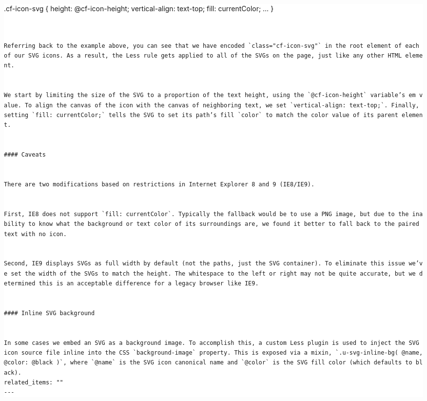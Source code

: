   .cf-icon-svg {
      height: @cf-icon-height;
      vertical-align: text-top;
      fill: currentColor;
      …
  }

  ```


  Referring back to the example above, you can see that we have encoded `class="cf-icon-svg"` in the root element of each of our SVG icons. As a result, the Less rule gets applied to all of the SVGs on the page, just like any other HTML element.


  We start by limiting the size of the SVG to a proportion of the text height, using the `@cf-icon-height` variable’s em value. To align the canvas of the icon with the canvas of neighboring text, we set `vertical-align: text-top;`. Finally, setting `fill: currentColor;` tells the SVG to set its path’s fill `color` to match the color value of its parent element.


  #### Caveats


  There are two modifications based on restrictions in Internet Explorer 8 and 9 (IE8/IE9).


  First, IE8 does not support `fill: currentColor`. Typically the fallback would be to use a PNG image, but due to the inability to know what the background or text color of its surroundings are, we found it better to fall back to the paired text with no icon.


  Second, IE9 displays SVGs as full width by default (not the paths, just the SVG container). To eliminate this issue we’ve set the width of the SVGs to match the height. The whitespace to the left or right may not be quite accurate, but we determined this is an acceptable difference for a legacy browser like IE9.


  #### Inline SVG background


  In some cases we embed an SVG as a background image. To accomplish this, a custom Less plugin is used to inject the SVG icon source file inline into the CSS `background-image` property. This is exposed via a mixin, `.u-svg-inline-bg( @name, @color: @black )`, where `@name` is the SVG icon canonical name and `@color` is the SVG fill color (which defaults to black).
related_items: ""
---
```

